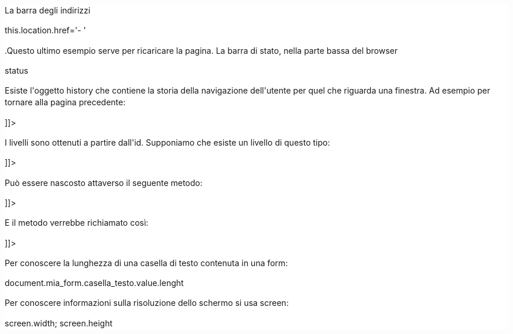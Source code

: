 
La barra degli indirizzi 

this.location.href='- '

.Questo ultimo esempio serve per ricaricare la pagina.
La barra di stato, nella parte bassa del browser 

status


Esiste l'oggetto history che contiene la storia della navigazione dell'utente per quel che riguarda una finestra. Ad esempio per tornare alla pagina precedente:

<![CDATA[<a href="- " onClick="history.back()
torna indietro</a>]]>




I livelli sono ottenuti a partire dall'id. Supponiamo che esiste un livello di questo tipo:


<![CDATA[
<div id="mioLiv" style="position:absolute;background-color:red;color:white;
mio livello</div>]]>



Può essere nascosto attaverso il seguente metodo:


<![CDATA[
<script type="text/javascript


function nascondi() {
//document.all["mioLiv"].style.visibility="hidden";
/*per Internet Explorer*/

document.getElementById("mioLiv").style.visibility= "hidden";
/*per IE 5/6 e NN 6*/
}
</script>]]>



E il metodo verrebbe richiamato così:

<![CDATA[<a href="- " onclick="nascondi()
nascondi</a>]]>



Per conoscere la lunghezza di una casella di testo contenuta in una form:

document.mia_form.casella_testo.value.lenght




Per conoscere informazioni sulla risoluzione dello schermo si usa screen:

screen.width; screen.height



